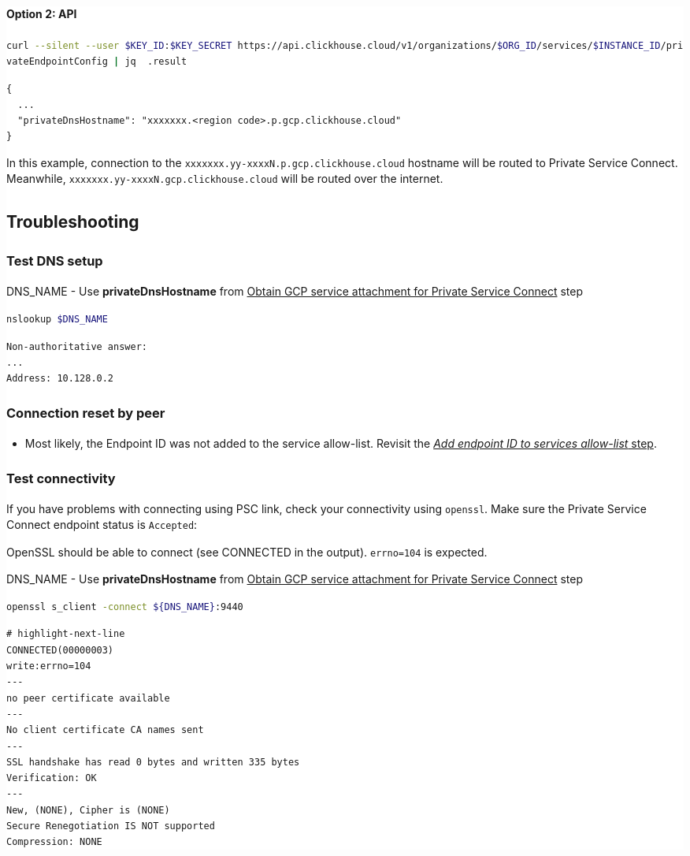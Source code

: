 
#### Option 2: API

```bash
curl --silent --user $KEY_ID:$KEY_SECRET https://api.clickhouse.cloud/v1/organizations/$ORG_ID/services/$INSTANCE_ID/privateEndpointConfig | jq  .result 
```

```response
{
  ...
  "privateDnsHostname": "xxxxxxx.<region code>.p.gcp.clickhouse.cloud"
}
```

In this example, connection to the `xxxxxxx.yy-xxxxN.p.gcp.clickhouse.cloud` hostname will be routed to Private Service Connect. Meanwhile, `xxxxxxx.yy-xxxxN.gcp.clickhouse.cloud` will be routed over the internet.

## Troubleshooting

### Test DNS setup

DNS_NAME - Use **privateDnsHostname** from [Obtain GCP service attachment for Private Service Connect](#obtain-gcp-service-attachment-for-private-service-connect) step

```bash
nslookup $DNS_NAME
```

```response
Non-authoritative answer:
...
Address: 10.128.0.2
```

### Connection reset by peer

- Most likely, the Endpoint ID was not added to the service allow-list. Revisit the [_Add endpoint ID to services allow-list_ step](#add-endpoint-id-to-services-allow-list).

### Test connectivity

If you have problems with connecting using PSC link, check your connectivity using `openssl`. Make sure the Private Service Connect endpoint status is `Accepted`:

OpenSSL should be able to connect (see CONNECTED in the output). `errno=104` is expected.

DNS_NAME - Use **privateDnsHostname** from [Obtain GCP service attachment for Private Service Connect](#obtain-gcp-service-attachment-for-private-service-connect) step

```bash
openssl s_client -connect ${DNS_NAME}:9440
```

```response
# highlight-next-line
CONNECTED(00000003)
write:errno=104
---
no peer certificate available
---
No client certificate CA names sent
---
SSL handshake has read 0 bytes and written 335 bytes
Verification: OK
---
New, (NONE), Cipher is (NONE)
Secure Renegotiation IS NOT supported
Compression: NONE
```